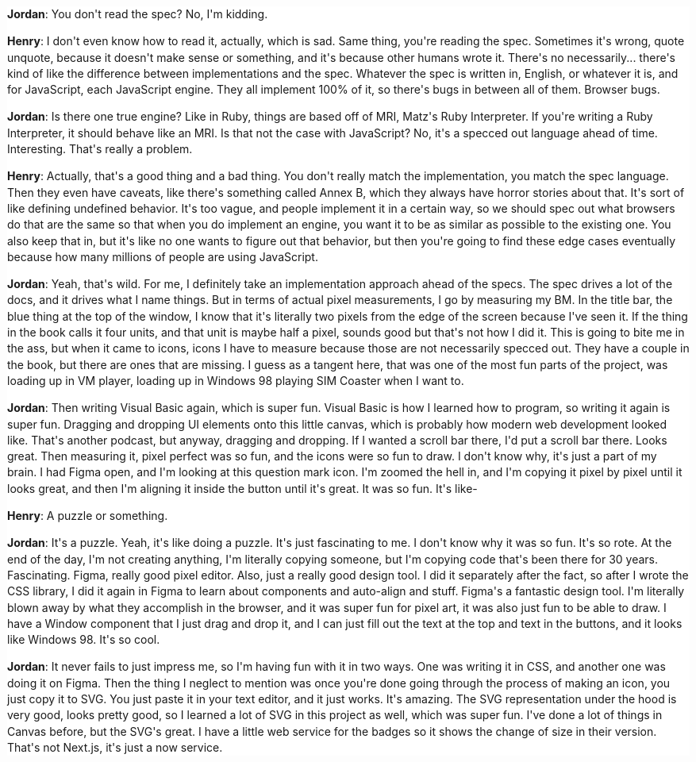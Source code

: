 **Jordan**: You don't read the spec? No, I'm kidding.

**Henry**: I don't even know how to read it, actually, which is sad. Same thing, you're reading the spec. Sometimes it's wrong, quote unquote, because it doesn't make sense or something, and it's because other humans wrote it. There's no necessarily... there's kind of like the difference between implementations and the spec. Whatever the spec is written in, English, or whatever it is, and for JavaScript, each JavaScript engine. They all implement 100% of it, so there's bugs in between all of them. Browser bugs.

**Jordan**: Is there one true engine? Like in Ruby, things are based off of MRI, Matz's Ruby Interpreter. If you're writing a Ruby Interpreter, it should behave like an MRI. Is that not the case with JavaScript? No, it's a specced out language ahead of time. Interesting. That's really a problem.

**Henry**: Actually, that's a good thing and a bad thing. You don't really match the implementation, you match the spec language. Then they even have caveats, like there's something called Annex B, which they always have horror stories about that. It's sort of like defining undefined behavior. It's too vague, and people implement it in a certain way, so we should spec out what browsers do that are the same so that when you do implement an engine, you want it to be as similar as possible to the existing one. You also keep that in, but it's like no one wants to figure out that behavior, but then you're going to find these edge cases eventually because how many millions of people are using JavaScript.

**Jordan**: Yeah, that's wild. For me, I definitely take an implementation approach ahead of the specs. The spec drives a lot of the docs, and it drives what I name things. But in terms of actual pixel measurements, I go by measuring my BM. In the title bar, the blue thing at the top of the window, I know that it's literally two pixels from the edge of the screen because I've seen it. If the thing in the book calls it four units, and that unit is maybe half a pixel, sounds good but that's not how I did it. This is going to bite me in the ass, but when it came to icons, icons I have to measure because those are not necessarily specced out. They have a couple in the book, but there are ones that are missing. I guess as a tangent here, that was one of the most fun parts of the project, was loading up in VM player, loading up in Windows 98 playing SIM Coaster when I want to.

**Jordan**: Then writing Visual Basic again, which is super fun. Visual Basic is how I learned how to program, so writing it again is super fun. Dragging and dropping UI elements onto this little canvas, which is probably how modern web development looked like. That's another podcast, but anyway, dragging and dropping. If I wanted a scroll bar there, I'd put a scroll bar there. Looks great. Then measuring it, pixel perfect was so fun, and the icons were so fun to draw. I don't know why, it's just a part of my brain. I had Figma open, and I'm looking at this question mark icon. I'm zoomed the hell in, and I'm copying it pixel by pixel until it looks great, and then I'm aligning it inside the button until it's great. It was so fun. It's like-

**Henry**: A puzzle or something.

**Jordan**: It's a puzzle. Yeah, it's like doing a puzzle. It's just fascinating to me. I don't know why it was so fun. It's so rote. At the end of the day, I'm not creating anything, I'm literally copying someone, but I'm copying code that's been there for 30 years. Fascinating. Figma, really good pixel editor. Also, just a really good design tool. I did it separately after the fact, so after I wrote the CSS library, I did it again in Figma to learn about components and auto-align and stuff. Figma's a fantastic design tool. I'm literally blown away by what they accomplish in the browser, and it was super fun for pixel art, it was also just fun to be able to draw. I have a Window component that I just drag and drop it, and I can just fill out the text at the top and text in the buttons, and it looks like Windows 98. It's so cool.

**Jordan**: It never fails to just impress me, so I'm having fun with it in two ways. One was writing it in CSS, and another one was doing it on Figma. Then the thing I neglect to mention was once you're done going through the process of making an icon, you just copy it to SVG. You just paste it in your text editor, and it just works. It's amazing. The SVG representation under the hood is very good, looks pretty good, so I learned a lot of SVG in this project as well, which was super fun. I've done a lot of things in Canvas before, but the SVG's great. I have a little web service for the badges so it shows the change of size in their version. That's not Next.js, it's just a now service.
